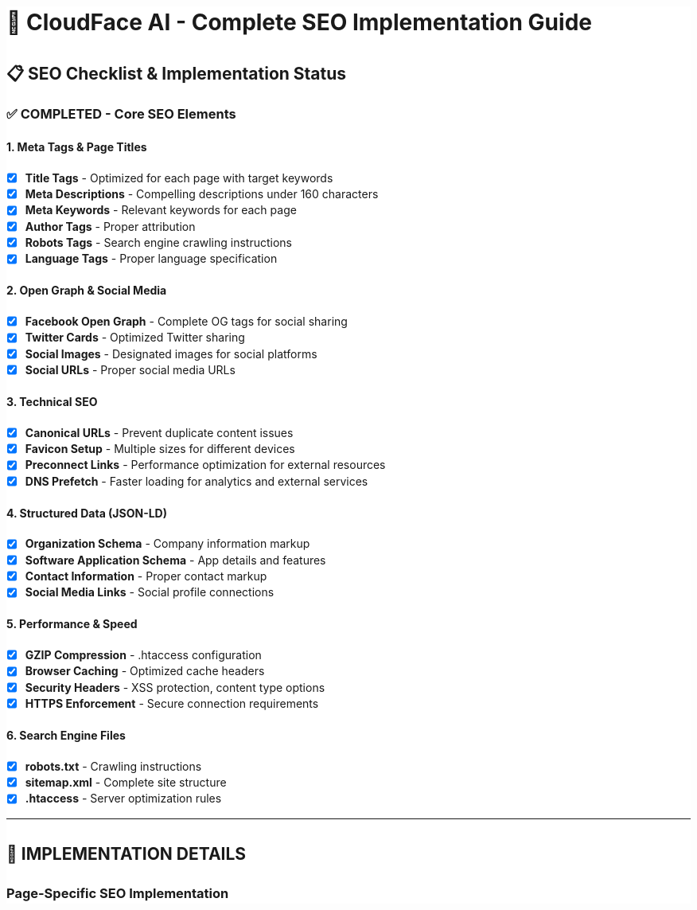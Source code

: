 # 🚀 CloudFace AI - Complete SEO Implementation Guide

## 📋 SEO Checklist & Implementation Status

### ✅ **COMPLETED - Core SEO Elements**

#### 1. **Meta Tags & Page Titles**
- [x] **Title Tags** - Optimized for each page with target keywords
- [x] **Meta Descriptions** - Compelling descriptions under 160 characters
- [x] **Meta Keywords** - Relevant keywords for each page
- [x] **Author Tags** - Proper attribution
- [x] **Robots Tags** - Search engine crawling instructions
- [x] **Language Tags** - Proper language specification

#### 2. **Open Graph & Social Media**
- [x] **Facebook Open Graph** - Complete OG tags for social sharing
- [x] **Twitter Cards** - Optimized Twitter sharing
- [x] **Social Images** - Designated images for social platforms
- [x] **Social URLs** - Proper social media URLs

#### 3. **Technical SEO**
- [x] **Canonical URLs** - Prevent duplicate content issues
- [x] **Favicon Setup** - Multiple sizes for different devices
- [x] **Preconnect Links** - Performance optimization for external resources
- [x] **DNS Prefetch** - Faster loading for analytics and external services

#### 4. **Structured Data (JSON-LD)**
- [x] **Organization Schema** - Company information markup
- [x] **Software Application Schema** - App details and features
- [x] **Contact Information** - Proper contact markup
- [x] **Social Media Links** - Social profile connections

#### 5. **Performance & Speed**
- [x] **GZIP Compression** - .htaccess configuration
- [x] **Browser Caching** - Optimized cache headers
- [x] **Security Headers** - XSS protection, content type options
- [x] **HTTPS Enforcement** - Secure connection requirements

#### 6. **Search Engine Files**
- [x] **robots.txt** - Crawling instructions
- [x] **sitemap.xml** - Complete site structure
- [x] **.htaccess** - Server optimization rules

---

## 🔧 **IMPLEMENTATION DETAILS**

### **Page-Specific SEO Implementation**
